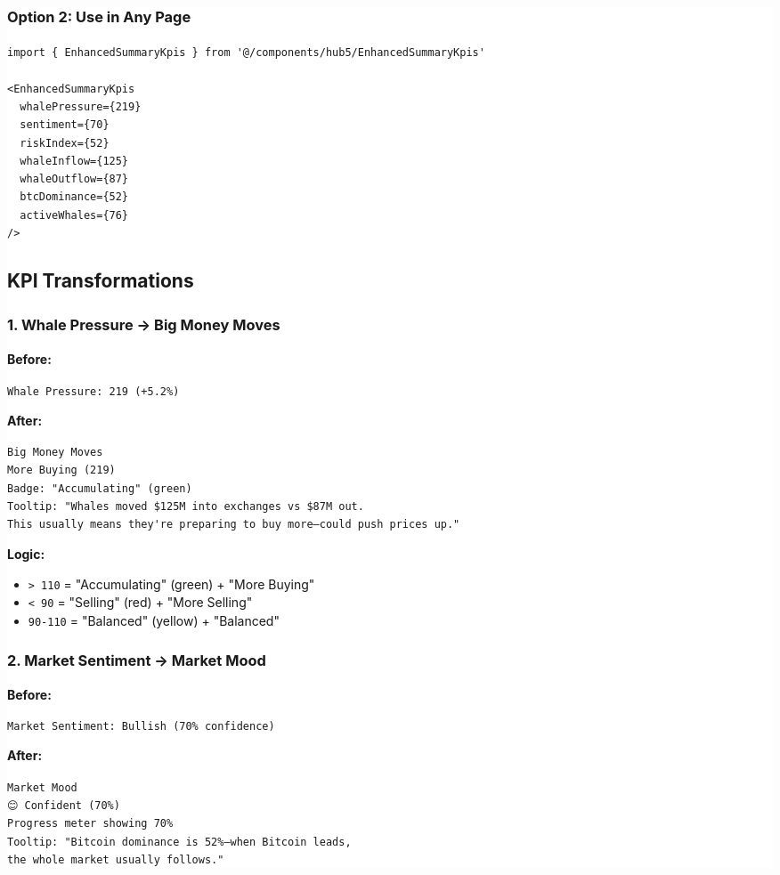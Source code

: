 ### Option 2: Use in Any Page

```tsx
import { EnhancedSummaryKpis } from '@/components/hub5/EnhancedSummaryKpis'

<EnhancedSummaryKpis
  whalePressure={219}
  sentiment={70}
  riskIndex={52}
  whaleInflow={125}
  whaleOutflow={87}
  btcDominance={52}
  activeWhales={76}
/>
```

## KPI Transformations

### 1. Whale Pressure → Big Money Moves

**Before:**
```
Whale Pressure: 219 (+5.2%)
```

**After:**
```
Big Money Moves
More Buying (219)
Badge: "Accumulating" (green)
Tooltip: "Whales moved $125M into exchanges vs $87M out. 
This usually means they're preparing to buy more—could push prices up."
```

**Logic:**
- `> 110` = "Accumulating" (green) + "More Buying"
- `< 90` = "Selling" (red) + "More Selling"
- `90-110` = "Balanced" (yellow) + "Balanced"

### 2. Market Sentiment → Market Mood

**Before:**
```
Market Sentiment: Bullish (70% confidence)
```

**After:**
```
Market Mood
😊 Confident (70%)
Progress meter showing 70%
Tooltip: "Bitcoin dominance is 52%—when Bitcoin leads, 
the whole market usually follows."
```
